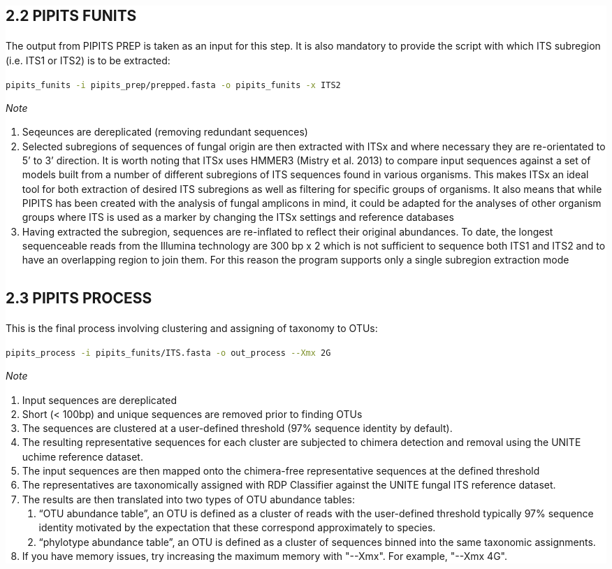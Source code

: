 
2.2 PIPITS FUNITS
-----------------

The output from PIPITS PREP is taken as an input for this step. It is
also mandatory to provide the script with which ITS subregion (i.e. ITS1
or ITS2) is to be extracted:

```sh
pipits_funits -i pipits_prep/prepped.fasta -o pipits_funits -x ITS2
```

*Note*

1.  Seqeunces are dereplicated (removing redundant sequences)
2.  Selected subregions of sequences of fungal origin are then extracted
    with ITSx and where necessary they are re-orientated to 5’ to 3’
    direction. It is worth noting that ITSx uses HMMER3 (Mistry et al.
    2013) to compare input sequences against a set of models built from
    a number of different subregions of ITS sequences found in various
    organisms. This makes ITSx an ideal tool for both extraction of
    desired ITS subregions as well as filtering for specific groups of
    organisms. It also means that while PIPITS has been created with the
    analysis of fungal amplicons in mind, it could be adapted for the
    analyses of other organism groups where ITS is used as a marker by
    changing the ITSx settings and reference databases
3.  Having extracted the subregion, sequences are re-inflated to reflect
    their original abundances. To date, the longest sequenceable reads
    from the Illumina technology are 300 bp x 2 which is not sufficient
    to sequence both ITS1 and ITS2 and to have an overlapping region to
    join them. For this reason the program supports only a single
    subregion extraction mode


2.3 PIPITS PROCESS
------------------

This is the final process involving clustering and assigning of taxonomy
to OTUs:

```sh
pipits_process -i pipits_funits/ITS.fasta -o out_process --Xmx 2G 
```

*Note*

1.  Input sequences are dereplicated
2.  Short (< 100bp) and unique sequences are removed prior to finding
    OTUs
3.  The sequences are clustered at a user-defined threshold (97%
    sequence identity by default).
4.  The resulting representative sequences for each cluster are
    subjected to chimera detection and removal using the UNITE uchime
    reference dataset.
5.  The input sequences are then mapped onto the chimera-free
    representative sequences at the defined threshold
6.  The representatives are taxonomically assigned with RDP Classifier
    against the UNITE fungal ITS reference dataset.
7.  The results are then translated into two types of OTU abundance
    tables:
    1.  “OTU abundance table”, an OTU is defined as a cluster of reads
        with the user-defined threshold typically 97% sequence identity
        motivated by the expectation that these correspond approximately
        to species.
    2.  “phylotype abundance table”, an OTU is defined as a cluster of
        sequences binned into the same taxonomic assignments.
8.  If you have memory issues, try increasing the maximum memory with "--Xmx". For example, "--Xmx 4G".
